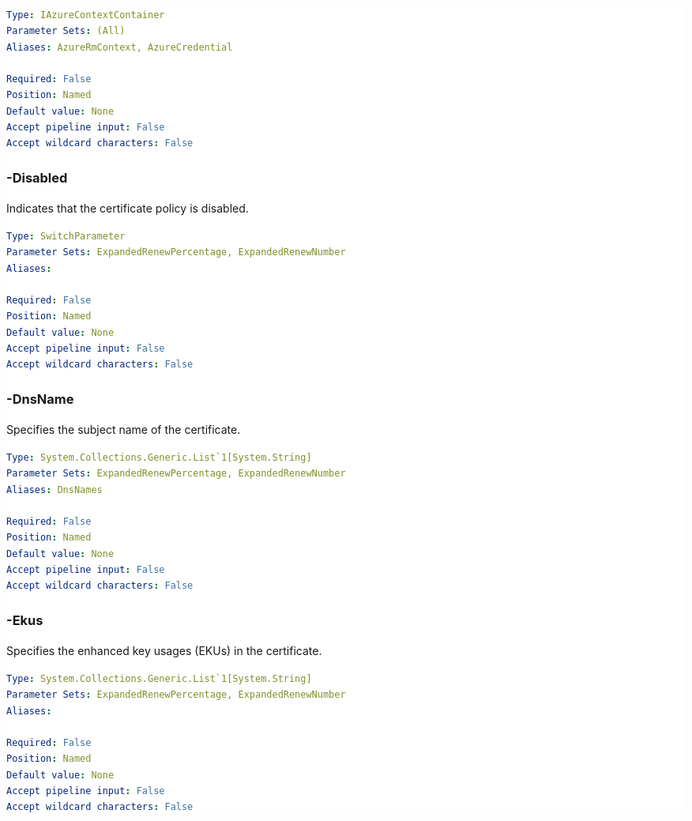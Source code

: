 ```yaml
Type: IAzureContextContainer
Parameter Sets: (All)
Aliases: AzureRmContext, AzureCredential

Required: False
Position: Named
Default value: None
Accept pipeline input: False
Accept wildcard characters: False
```

### -Disabled
Indicates that the certificate policy is disabled.

```yaml
Type: SwitchParameter
Parameter Sets: ExpandedRenewPercentage, ExpandedRenewNumber
Aliases:

Required: False
Position: Named
Default value: None
Accept pipeline input: False
Accept wildcard characters: False
```

### -DnsName
Specifies the subject name of the certificate.

```yaml
Type: System.Collections.Generic.List`1[System.String]
Parameter Sets: ExpandedRenewPercentage, ExpandedRenewNumber
Aliases: DnsNames

Required: False
Position: Named
Default value: None
Accept pipeline input: False
Accept wildcard characters: False
```

### -Ekus
Specifies the enhanced key usages (EKUs) in the certificate.

```yaml
Type: System.Collections.Generic.List`1[System.String]
Parameter Sets: ExpandedRenewPercentage, ExpandedRenewNumber
Aliases:

Required: False
Position: Named
Default value: None
Accept pipeline input: False
Accept wildcard characters: False
```
